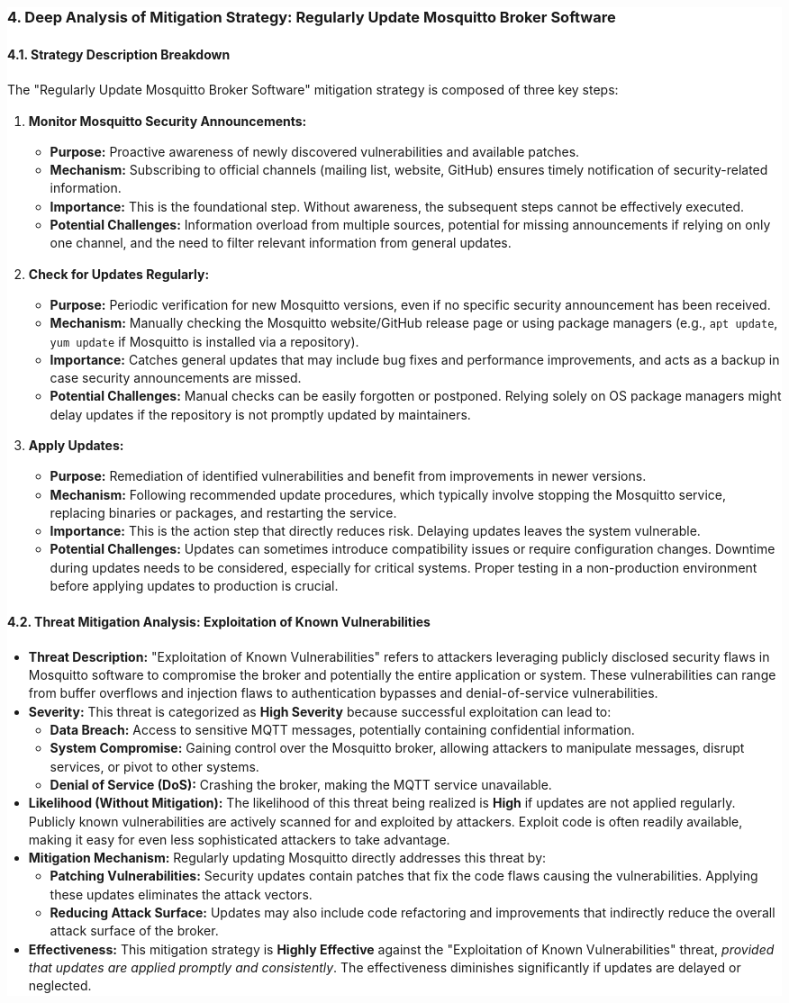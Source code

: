 ### 4. Deep Analysis of Mitigation Strategy: Regularly Update Mosquitto Broker Software

#### 4.1. Strategy Description Breakdown

The "Regularly Update Mosquitto Broker Software" mitigation strategy is composed of three key steps:

1.  **Monitor Mosquitto Security Announcements:**
    *   **Purpose:** Proactive awareness of newly discovered vulnerabilities and available patches.
    *   **Mechanism:** Subscribing to official channels (mailing list, website, GitHub) ensures timely notification of security-related information.
    *   **Importance:** This is the foundational step. Without awareness, the subsequent steps cannot be effectively executed.
    *   **Potential Challenges:**  Information overload from multiple sources, potential for missing announcements if relying on only one channel, and the need to filter relevant information from general updates.

2.  **Check for Updates Regularly:**
    *   **Purpose:**  Periodic verification for new Mosquitto versions, even if no specific security announcement has been received.
    *   **Mechanism:**  Manually checking the Mosquitto website/GitHub release page or using package managers (e.g., `apt update`, `yum update` if Mosquitto is installed via a repository).
    *   **Importance:** Catches general updates that may include bug fixes and performance improvements, and acts as a backup in case security announcements are missed.
    *   **Potential Challenges:**  Manual checks can be easily forgotten or postponed. Relying solely on OS package managers might delay updates if the repository is not promptly updated by maintainers.

3.  **Apply Updates:**
    *   **Purpose:**  Remediation of identified vulnerabilities and benefit from improvements in newer versions.
    *   **Mechanism:**  Following recommended update procedures, which typically involve stopping the Mosquitto service, replacing binaries or packages, and restarting the service.
    *   **Importance:**  This is the action step that directly reduces risk.  Delaying updates leaves the system vulnerable.
    *   **Potential Challenges:**  Updates can sometimes introduce compatibility issues or require configuration changes.  Downtime during updates needs to be considered, especially for critical systems.  Proper testing in a non-production environment before applying updates to production is crucial.

#### 4.2. Threat Mitigation Analysis: Exploitation of Known Vulnerabilities

*   **Threat Description:** "Exploitation of Known Vulnerabilities" refers to attackers leveraging publicly disclosed security flaws in Mosquitto software to compromise the broker and potentially the entire application or system. These vulnerabilities can range from buffer overflows and injection flaws to authentication bypasses and denial-of-service vulnerabilities.
*   **Severity:**  This threat is categorized as **High Severity** because successful exploitation can lead to:
    *   **Data Breach:**  Access to sensitive MQTT messages, potentially containing confidential information.
    *   **System Compromise:**  Gaining control over the Mosquitto broker, allowing attackers to manipulate messages, disrupt services, or pivot to other systems.
    *   **Denial of Service (DoS):**  Crashing the broker, making the MQTT service unavailable.
*   **Likelihood (Without Mitigation):**  The likelihood of this threat being realized is **High** if updates are not applied regularly. Publicly known vulnerabilities are actively scanned for and exploited by attackers. Exploit code is often readily available, making it easy for even less sophisticated attackers to take advantage.
*   **Mitigation Mechanism:** Regularly updating Mosquitto directly addresses this threat by:
    *   **Patching Vulnerabilities:** Security updates contain patches that fix the code flaws causing the vulnerabilities. Applying these updates eliminates the attack vectors.
    *   **Reducing Attack Surface:**  Updates may also include code refactoring and improvements that indirectly reduce the overall attack surface of the broker.
*   **Effectiveness:**  This mitigation strategy is **Highly Effective** against the "Exploitation of Known Vulnerabilities" threat, *provided that updates are applied promptly and consistently*.  The effectiveness diminishes significantly if updates are delayed or neglected.
